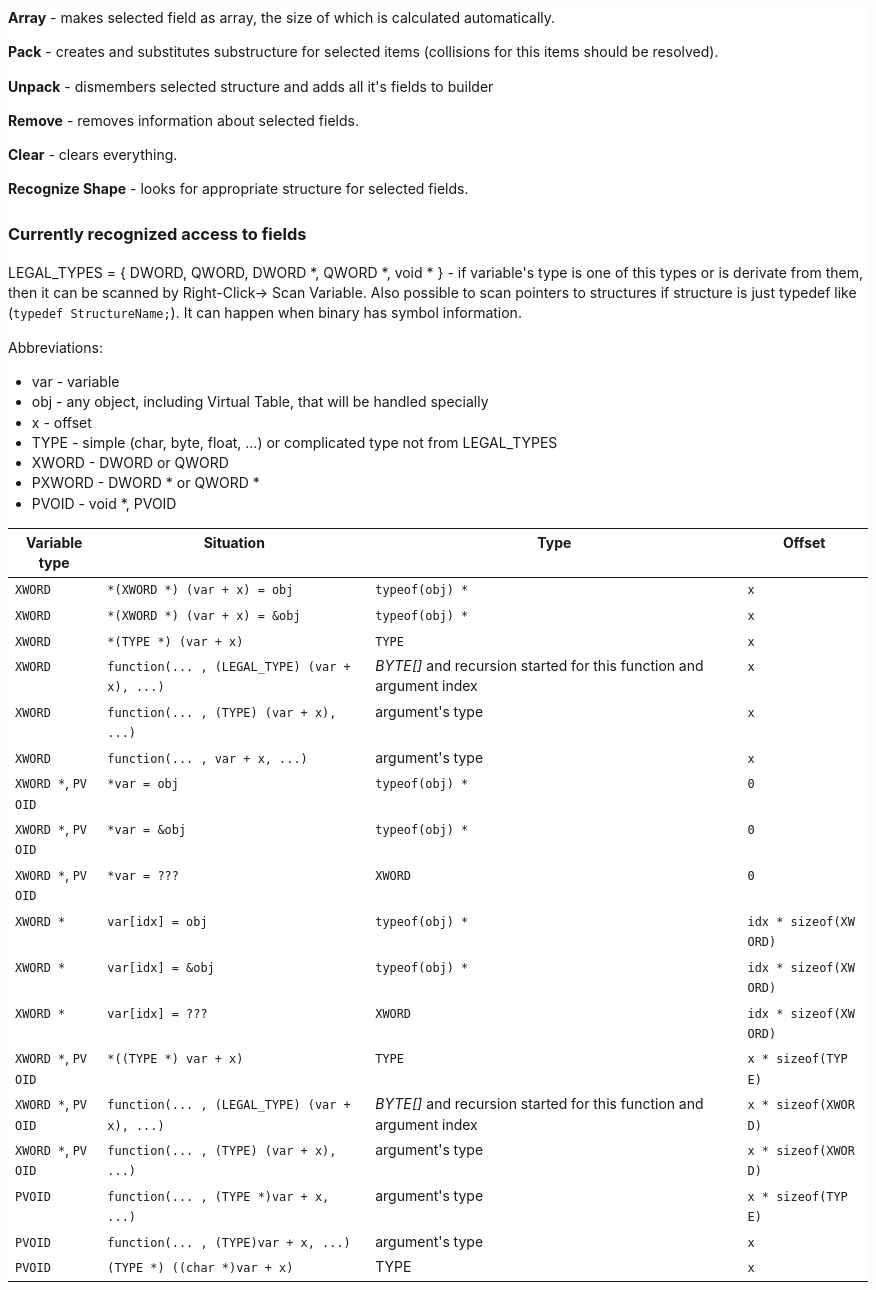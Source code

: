 __Array__ - makes selected field as array, the size of which is calculated automatically.

__Pack__ - creates and substitutes substructure for selected items (collisions for this items should be resolved).

__Unpack__ - dismembers selected structure and adds all it's fields to builder

__Remove__ - removes information about selected fields.

__Clear__ - clears everything.

__Recognize Shape__ - looks for appropriate structure for selected fields.

### Currently recognized access to fields

LEGAL_TYPES = { DWORD, QWORD, DWORD *, QWORD *, void * } - if variable's type is one of this types or is derivate from them, then it can be scanned by Right-Click-> Scan Variable. Also possible to scan pointers to structures if structure is just typedef like (`typedef StructureName;`). It can happen when binary has symbol information.

Abbreviations:
* var - variable
* obj - any object, including Virtual Table, that will be handled specially
* x - offset
* TYPE - simple (char, byte, float, ...) or complicated type not from LEGAL_TYPES
* XWORD - DWORD or QWORD
* PXWORD - DWORD * or QWORD *
* PVOID - void *, PVOID

| Variable type | Situation | Type | Offset |
| --- | --- | --- | --- |
| `XWORD` | `*(XWORD *) (var + x) = obj`| `typeof(obj) *` | `x` |
| `XWORD` | `*(XWORD *) (var + x) = &obj`| `typeof(obj) *` | `x` |
| `XWORD` | `*(TYPE *) (var + x)`| `TYPE` | `x` |
| `XWORD` | `function(... , (LEGAL_TYPE) (var + x), ...)` | _BYTE[]_ and recursion started for this function and argument index | `x` |
| `XWORD` | `function(... , (TYPE) (var + x), ...)`| argument's type | `x` |
| `XWORD` | `function(... , var + x, ...)`| argument's type | `x` |
| `XWORD *`, `PVOID` | `*var = obj` | `typeof(obj) *` | `0` |
| `XWORD *`, `PVOID` | `*var = &obj` | `typeof(obj) *` | `0` |
| `XWORD *`, `PVOID`| `*var = ???` | `XWORD` | `0` |
| `XWORD *` | `var[idx] = obj` |` typeof(obj) * ` | `idx * sizeof(XWORD)` |
| `XWORD *` | `var[idx] = &obj` |` typeof(obj) * ` | `idx * sizeof(XWORD)` |
| `XWORD *` | `var[idx] = ???` |` XWORD ` | `idx * sizeof(XWORD)` |
| `XWORD *`, `PVOID` | `*((TYPE *) var + x)`| `TYPE` | `x * sizeof(TYPE)` |
| `XWORD *`, `PVOID` | `function(... , (LEGAL_TYPE) (var + x), ...)` | _BYTE[]_ and recursion started for this function and argument index | `x * sizeof(XWORD)` |
| `XWORD *`, `PVOID` | `function(... , (TYPE) (var + x), ...)`| argument's type | `x * sizeof(XWORD)` |
| `PVOID` | `function(... , (TYPE *)var + x, ...)`| argument's type | `x * sizeof(TYPE)` |
| `PVOID` | `function(... , (TYPE)var + x, ...)`| argument's type | `x` |
| `PVOID` | `(TYPE *) ((char *)var + x)`| TYPE | `x` |


[0]: https://sourceforge.net/projects/classinformer/
[1]: https://msdn.microsoft.com/en-us/library/windows/hardware/ff542043%28v=vs.85%29.aspx?f=255&MSPPError=-2147217396
[zeronights]: zeronights_2016.pptx
[structure_graph]: Img/structure_builder.JPG
[bad_structures]: Img/bad.JPG
[good_structures]: Img/good.JPG
[builder]: Img/builder.JPG
[virtual_functions]: Img/virtual_functions.JPG
[scanned_variables]: Img/fields_xref.JPG
[classes]: Img/classes.JPG
[feature_history]: https://github.com/igogo-x86/HexRaysPyTools/wiki/History
